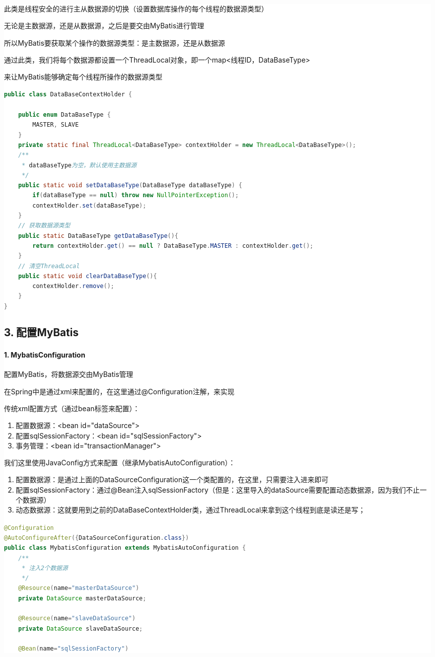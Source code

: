 此类是线程安全的进行主从数据源的切换（设置数据库操作的每个线程的数据源类型）

无论是主数据源，还是从数据源，之后是要交由MyBatis进行管理

所以MyBatis要获取某个操作的数据源类型：是主数据源，还是从数据源

通过此类，我们将每个数据源都设置一个ThreadLocal对象，即一个map<线程ID，DataBaseType>

来让MyBatis能够确定每个线程所操作的数据源类型

```java
public class DataBaseContextHolder {

	public enum DataBaseType {
		MASTER, SLAVE
	}
	private static final ThreadLocal<DataBaseType> contextHolder = new ThreadLocal<DataBaseType>();
	/**
	 * dataBaseType为空，默认使用主数据源
	 */
	public static void setDataBaseType(DataBaseType dataBaseType) {
		if(dataBaseType == null) throw new NullPointerException();
		contextHolder.set(dataBaseType);
	}
	// 获取数据源类型
	public static DataBaseType getDataBaseType(){
		return contextHolder.get() == null ? DataBaseType.MASTER : contextHolder.get();
	}
	// 清空ThreadLocal
	public static void clearDataBaseType(){
		contextHolder.remove();
	}
}
```

## 3. 配置MyBatis

#### 1. MybatisConfiguration

配置MyBatis，将数据源交由MyBatis管理

在Spring中是通过xml来配置的，在这里通过@Configuration注解，来实现

传统xml配置方式（通过bean标签来配置）：

1. 配置数据源：\<bean id="dataSource">
2. 配置sqlSessionFactory：\<bean id="sqlSessionFactory">
3. 事务管理：\<bean id="transactionManager">

我们这里使用JavaConfig方式来配置（继承MybatisAutoConfiguration）：

1. 配置数据源：是通过上面的DataSourceConfiguration这一个类配置的，在这里，只需要注入进来即可
2. 配置sqlSessionFactory：通过@Bean注入sqlSessionFactory（但是：这里导入的dataSource需要配置动态数据源，因为我们不止一个数据源）
3. 动态数据源：这就要用到之前的DataBaseContextHolder类，通过ThreadLocal来拿到这个线程到底是读还是写；

```java
@Configuration
@AutoConfigureAfter({DataSourceConfiguration.class})
public class MybatisConfiguration extends MybatisAutoConfiguration {
	/**
	 * 注入2个数据源
	 */
	@Resource(name="masterDataSource")
	private DataSource masterDataSource;

	@Resource(name="slaveDataSource")
	private DataSource slaveDataSource;
	
	@Bean(name="sqlSessionFactory")
```